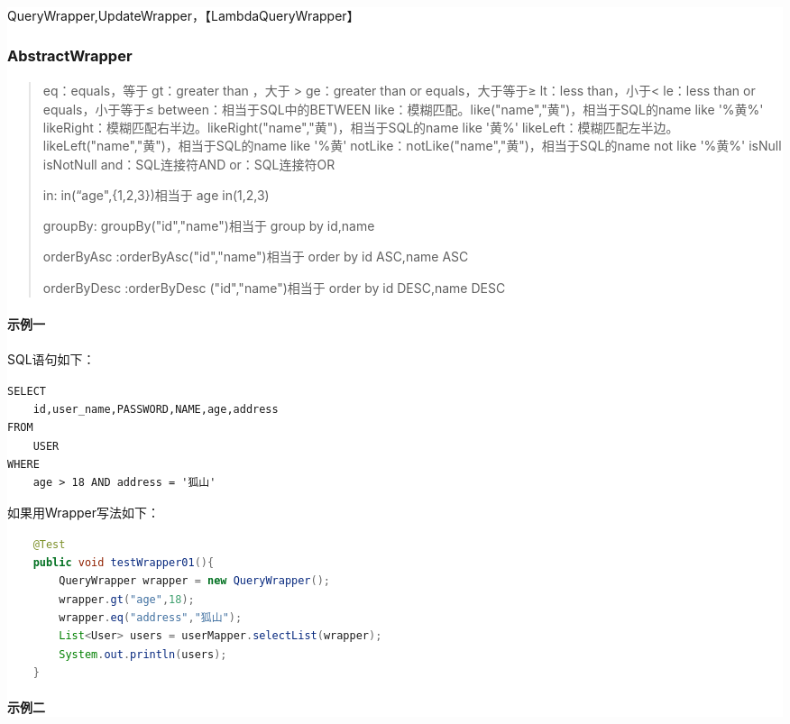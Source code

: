 QueryWrapper,UpdateWrapper，【LambdaQueryWrapper】

### AbstractWrapper

> eq：equals，等于
> gt：greater than ，大于 >
> ge：greater than or equals，大于等于≥
> lt：less than，小于<
> le：less than or equals，小于等于≤
> between：相当于SQL中的BETWEEN
> like：模糊匹配。like("name","黄")，相当于SQL的name like '%黄%'
> likeRight：模糊匹配右半边。likeRight("name","黄")，相当于SQL的name like '黄%'
> likeLeft：模糊匹配左半边。likeLeft("name","黄")，相当于SQL的name like '%黄'
> notLike：notLike("name","黄")，相当于SQL的name not like '%黄%'
> isNull
> isNotNull
> and：SQL连接符AND
> or：SQL连接符OR
>
> in: in(“age",{1,2,3})相当于 age in(1,2,3)
>
> groupBy: groupBy("id","name")相当于 group by id,name
>
> orderByAsc :orderByAsc("id","name")相当于 order by id ASC,name ASC
>
> orderByDesc :orderByDesc ("id","name")相当于 order by id DESC,name DESC

#### 示例一

SQL语句如下： 

~~~~mysql
SELECT 
	id,user_name,PASSWORD,NAME,age,address 
FROM 
	USER 
WHERE 
	age > 18 AND address = '狐山'
~~~~

如果用Wrapper写法如下：

~~~~java
    @Test
    public void testWrapper01(){
        QueryWrapper wrapper = new QueryWrapper();
        wrapper.gt("age",18);
        wrapper.eq("address","狐山");
        List<User> users = userMapper.selectList(wrapper);
        System.out.println(users);
    }
~~~~

#### 示例二
